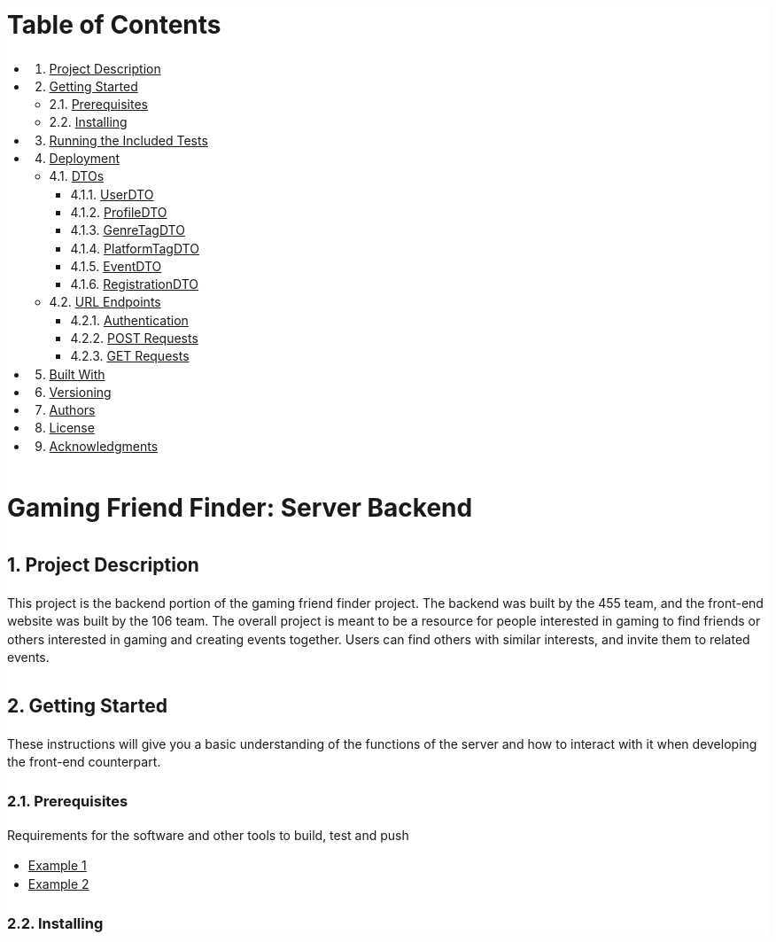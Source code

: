 # Table of Contents

* 1. [Project Description](#ProjectDescription)
* 2. [Getting Started](#GettingStarted)
	* 2.1. [Prerequisites](#Prerequisites)
	* 2.2. [Installing](#Installing)
* 3. [Running the Included Tests](#RunningtheIncludedTests)
* 4. [Deployment](#Deployment)
	* 4.1. [DTOs](#DTOs)
		* 4.1.1. [UserDTO](#UserDTO)
		* 4.1.2. [ProfileDTO](#ProfileDTO)
		* 4.1.3. [GenreTagDTO](#GenreTagDTO)
		* 4.1.4. [PlatformTagDTO](#PlatformTagDTO)
		* 4.1.5. [EventDTO](#EventDTO)
		* 4.1.6. [RegistrationDTO](#RegistrationDTO)
	* 4.2. [URL Endpoints](#URLEndpoints)
		* 4.2.1. [Authentication](#Authentication)
		* 4.2.2. [POST Requests](#POSTRequests)
		* 4.2.3. [GET Requests](#GETRequests)
* 5. [Built With](#BuiltWith)
* 6. [Versioning](#Versioning)
* 7. [Authors](#Authors)
* 8. [License](#License)
* 9. [Acknowledgments](#Acknowledgments)



# Gaming Friend Finder: Server Backend

##  1. <a name='ProjectDescription'></a>Project Description

This project is the backend portion of the gaming friend finder project. The backend was built by the 455 team, and the front-end website was built by the 106 team.
The overall project is meant to be a resource for people interested in gaming to find friends or others interested in gaming and creating events together. Users can find others with similar interests, and invite them to related events.

##  2. <a name='GettingStarted'></a>Getting Started

These instructions will give you a basic understanding of the functions of the server and how to interact with it when developing the front-end counterpart.

###  2.1. <a name='Prerequisites'></a>Prerequisites

Requirements for the software and other tools to build, test and push 
- [Example 1](https://www.example.com)
- [Example 2](https://www.example.com)

###  2.2. <a name='Installing'></a>Installing
